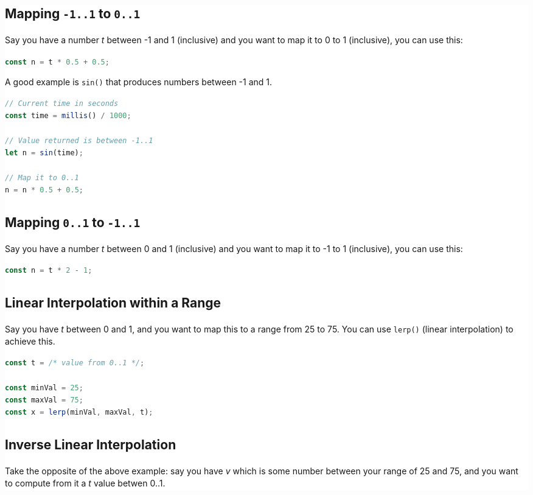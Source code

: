 <a name="mapping0"></a>

## Mapping `-1..1` to `0..1`

Say you have a number _t_ between -1 and 1 (inclusive) and you want to map it to 0 to 1 (inclusive), you can use this:

```js
const n = t * 0.5 + 0.5;
```

A good example is `sin()` that produces numbers between -1 and 1.

```js
// Current time in seconds
const time = millis() / 1000;

// Value returned is between -1..1
let n = sin(time);

// Map it to 0..1
n = n * 0.5 + 0.5;
```

<a name="mapping1"></a>

## Mapping `0..1` to `-1..1`

Say you have a number _t_ between 0 and 1 (inclusive) and you want to map it to -1 to 1 (inclusive), you can use this:

```js
const n = t * 2 - 1;
```

<a name="lerp"></a>

## Linear Interpolation within a Range

Say you have _t_ between 0 and 1, and you want to map this to a range from 25 to 75. You can use `lerp()` (linear interpolation) to achieve this.

```js
const t = /* value from 0..1 */;

const minVal = 25;
const maxVal = 75;
const x = lerp(minVal, maxVal, t);
```

<a name="inverseLerp"></a>

## Inverse Linear Interpolation

Take the opposite of the above example: say you have _v_ which is some number between your range of 25 and 75, and you want to compute from it a _t_ value betwen 0..1.
